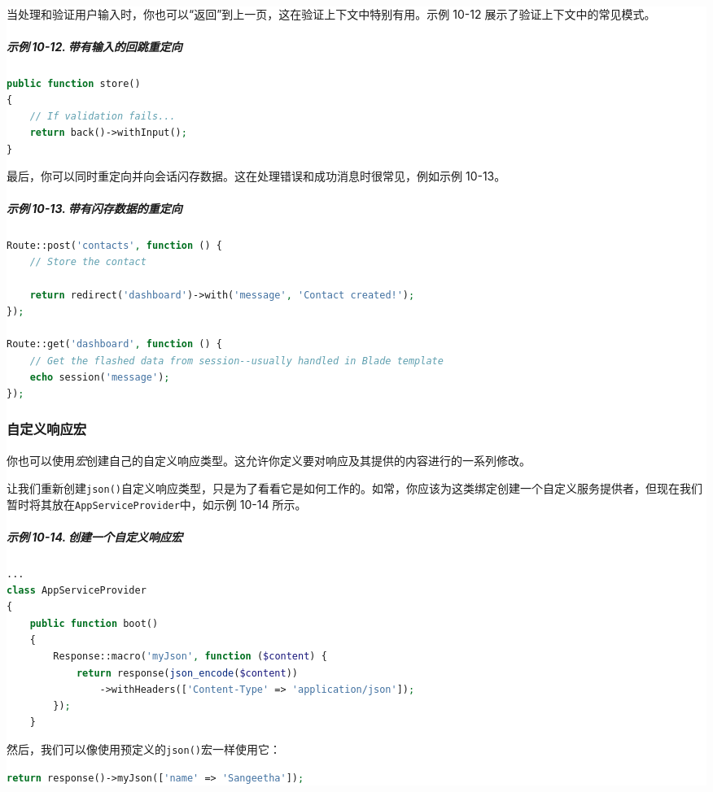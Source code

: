 当处理和验证用户输入时，你也可以“返回”到上一页，这在验证上下文中特别有用。示例 10-12 展示了验证上下文中的常见模式。

##### 示例 10-12\. 带有输入的回跳重定向

```php
public function store()
{
    // If validation fails...
    return back()->withInput();
}
```

最后，你可以同时重定向并向会话闪存数据。这在处理错误和成功消息时很常见，例如示例 10-13。

##### 示例 10-13\. 带有闪存数据的重定向

```php
Route::post('contacts', function () {
    // Store the contact

    return redirect('dashboard')->with('message', 'Contact created!');
});

Route::get('dashboard', function () {
    // Get the flashed data from session--usually handled in Blade template
    echo session('message');
});
```

### 自定义响应宏

你也可以使用*宏*创建自己的自定义响应类型。这允许你定义要对响应及其提供的内容进行的一系列修改。

让我们重新创建`json()`自定义响应类型，只是为了看看它是如何工作的。如常，你应该为这类绑定创建一个自定义服务提供者，但现在我们暂时将其放在`AppServiceProvider`中，如示例 10-14 所示。

##### 示例 10-14\. 创建一个自定义响应宏

```php
...
class AppServiceProvider
{
    public function boot()
    {
        Response::macro('myJson', function ($content) {
            return response(json_encode($content))
                ->withHeaders(['Content-Type' => 'application/json']);
        });
    }
```

然后，我们可以像使用预定义的`json()`宏一样使用它：

```php
return response()->myJson(['name' => 'Sangeetha']);
```
